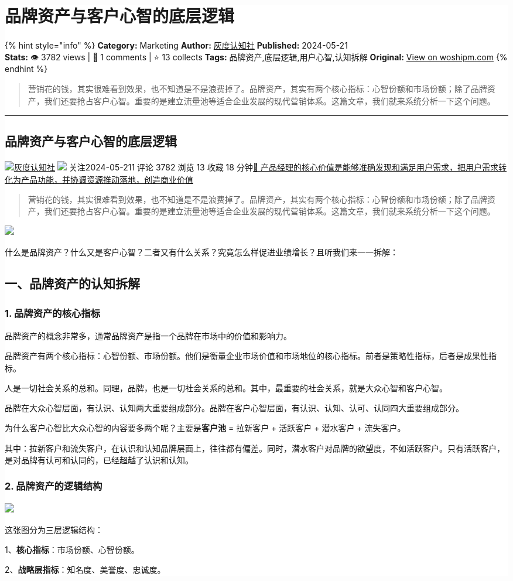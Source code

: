 # 品牌资产与客户心智的底层逻辑
{% hint style="info" %}
**Category:** Marketing
**Author:** [灰度认知社](https://www.woshipm.com/u/235651)
**Published:** 2024-05-21  
**Stats:** 👁️ 3782 views | 💬 1 comments | ⭐ 13 collects
**Tags:** 品牌资产,底层逻辑,用户心智,认知拆解
**Original:** [View on woshipm.com](https://www.woshipm.com/marketing/6057296.html)
{% endhint %}
> 营销花的钱，其实很难看到效果，也不知道是不是浪费掉了。品牌资产，其实有两个核心指标：心智份额和市场份额；除了品牌资产，我们还要抢占客户心智。重要的是建立流量池等适合企业发展的现代营销体系。这篇文章，我们就来系统分析一下这个问题。

---

## 品牌资产与客户心智的底层逻辑

[![](https://image.woshipm.com/wp-files/2017/04/GpIPzdLGEhcNiBzXqKSS.jpg!/both/72x72)](https://www.woshipm.com/u/235651)[灰度认知社](https://www.woshipm.com/u/235651) ![](https://static.woshipm.com/tag/1121_1@2x.png) 关注2024-05-211 评论 3782 浏览 13 收藏 18 分钟[🔗 产品经理的核心价值是能够准确发现和满足用户需求，把用户需求转化为产品功能，并协调资源推动落地，创造商业价值](https://ke.qidianla.com/courses/90pm)

> 营销花的钱，其实很难看到效果，也不知道是不是浪费掉了。品牌资产，其实有两个核心指标：心智份额和市场份额；除了品牌资产，我们还要抢占客户心智。重要的是建立流量池等适合企业发展的现代营销体系。这篇文章，我们就来系统分析一下这个问题。

![](https://image.woshipm.com/2023/04/13/280e0b6c-d9de-11ed-8fc2-00163e0b5ff3.jpg)

什么是品牌资产？什么又是客户心智？二者又有什么关系？究竟怎么样促进业绩增长？且听我们来一一拆解：

## 一、品牌资产的认知拆解

### 1\. 品牌资产的核心指标

品牌资产的概念非常多，通常品牌资产是指一个品牌在市场中的价值和影响力。

品牌资产有两个核心指标：心智份额、市场份额。他们是衡量企业市场价值和市场地位的核心指标。前者是策略性指标，后者是成果性指标。

人是一切社会关系的总和。同理，品牌，也是一切社会关系的总和。其中，最重要的社会关系，就是大众心智和客户心智。

品牌在大众心智层面，有认识、认知两大重要组成部分。品牌在客户心智层面，有认识、认知、认可、认同四大重要组成部分。

为什么客户心智比大众心智的内容要多两个呢？主要是**客户池** = 拉新客户 + 活跃客户 + 潜水客户 + 流失客户。

其中：拉新客户和流失客户，在认识和认知品牌层面上，往往都有偏差。同时，潜水客户对品牌的欲望度，不如活跃客户。只有活跃客户，是对品牌有认可和认同的，已经超越了认识和认知。

### 2\. 品牌资产的逻辑结构

![](https://image.woshipm.com/wp-files/2024/05/6o5LciKhBdycVhYiCWgA.png)

这张图分为三层逻辑结构：

1、**核心指标**：市场份额、心智份额。

2、**战略层指标**：知名度、美誉度、忠诚度。
